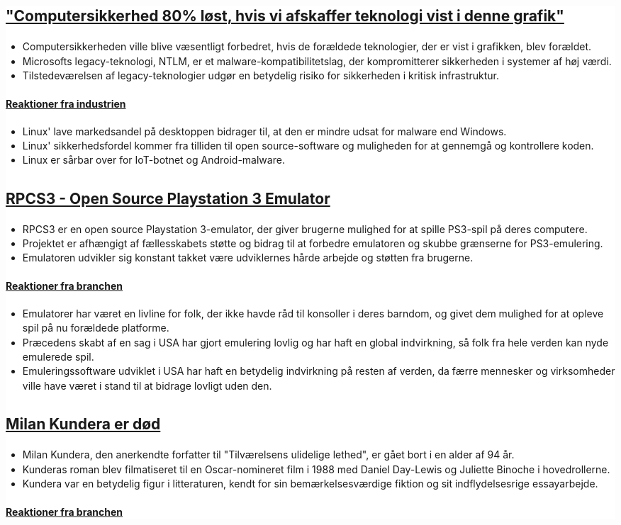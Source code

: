 ## ["Computersikkerhed 80% løst, hvis vi afskaffer teknologi vist i denne grafik"](https://twitter.com/matthew_d_green/status/1679135426806784004)

- Computersikkerheden ville blive væsentligt forbedret, hvis de forældede teknologier, der er vist i grafikken, blev forældet.
- Microsofts legacy-teknologi, NTLM, er et malware-kompatibilitetslag, der kompromitterer sikkerheden i systemer af høj værdi.
- Tilstedeværelsen af legacy-teknologier udgør en betydelig risiko for sikkerheden i kritisk infrastruktur.

#### [Reaktioner fra industrien](http://news.ycombinator.com/item?id=36696127)

- Linux' lave markedsandel på desktoppen bidrager til, at den er mindre udsat for malware end Windows.
- Linux' sikkerhedsfordel kommer fra tilliden til open source-software og muligheden for at gennemgå og kontrollere koden.
- Linux er sårbar over for IoT-botnet og Android-malware.

## [RPCS3 - Open Source Playstation 3 Emulator](https://rpcs3.net/)

- RPCS3 er en open source Playstation 3-emulator, der giver brugerne mulighed for at spille PS3-spil på deres computere.
- Projektet er afhængigt af fællesskabets støtte og bidrag til at forbedre emulatoren og skubbe grænserne for PS3-emulering.
- Emulatoren udvikler sig konstant takket være udviklernes hårde arbejde og støtten fra brugerne.

#### [Reaktioner fra branchen](http://news.ycombinator.com/item?id=36690498)

- Emulatorer har været en livline for folk, der ikke havde råd til konsoller i deres barndom, og givet dem mulighed for at opleve spil på nu forældede platforme.
- Præcedens skabt af en sag i USA har gjort emulering lovlig og har haft en global indvirkning, så folk fra hele verden kan nyde emulerede spil.
- Emuleringssoftware udviklet i USA har haft en betydelig indvirkning på resten af verden, da færre mennesker og virksomheder ville have været i stand til at bidrage lovligt uden den.

## [Milan Kundera er død](https://variety.com/2023/film/global/milan-kundera-the-unbearable-lightness-of-being-dies-dead-1235667595/)

- Milan Kundera, den anerkendte forfatter til "Tilværelsens ulidelige lethed", er gået bort i en alder af 94 år.
- Kunderas roman blev filmatiseret til en Oscar-nomineret film i 1988 med Daniel Day-Lewis og Juliette Binoche i hovedrollerne.
- Kundera var en betydelig figur i litteraturen, kendt for sin bemærkelsesværdige fiktion og sit indflydelsesrige essayarbejde.

#### [Reaktioner fra branchen](http://news.ycombinator.com/item?id=36692962)
